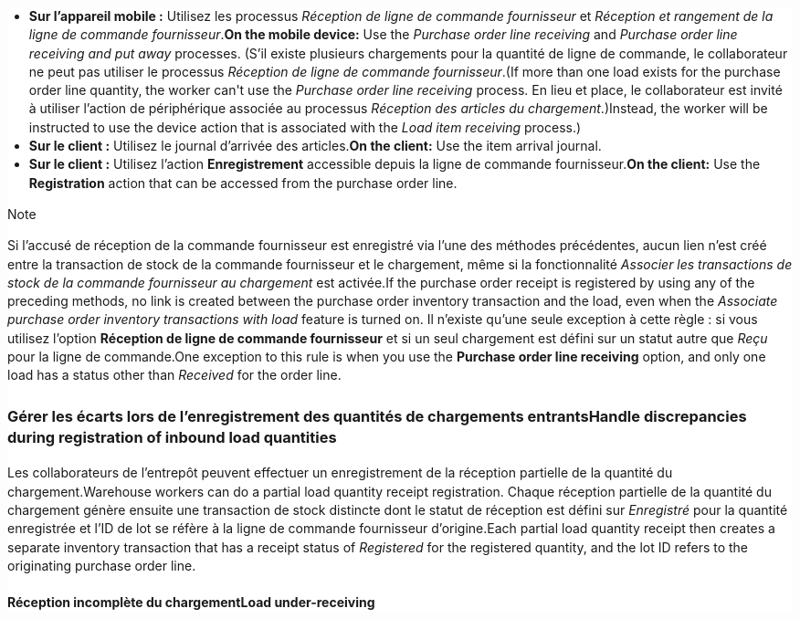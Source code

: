 - <span data-ttu-id="c81b3-191">**Sur l’appareil mobile :** Utilisez les processus _Réception de ligne de commande fournisseur_ et _Réception et rangement de la ligne de commande fournisseur_.</span><span class="sxs-lookup"><span data-stu-id="c81b3-191">**On the mobile device:** Use the _Purchase order line receiving_ and _Purchase order line receiving and put away_ processes.</span></span> <span data-ttu-id="c81b3-192">(S’il existe plusieurs chargements pour la quantité de ligne de commande, le collaborateur ne peut pas utiliser le processus _Réception de ligne de commande fournisseur_.</span><span class="sxs-lookup"><span data-stu-id="c81b3-192">(If more than one load exists for the purchase order line quantity, the worker can't use the _Purchase order line receiving_ process.</span></span> <span data-ttu-id="c81b3-193">En lieu et place, le collaborateur est invité à utiliser l’action de périphérique associée au processus _Réception des articles du chargement_.)</span><span class="sxs-lookup"><span data-stu-id="c81b3-193">Instead, the worker will be instructed to use the device action that is associated with the _Load item receiving_ process.)</span></span>
- <span data-ttu-id="c81b3-194">**Sur le client :** Utilisez le journal d’arrivée des articles.</span><span class="sxs-lookup"><span data-stu-id="c81b3-194">**On the client:** Use the item arrival journal.</span></span>
- <span data-ttu-id="c81b3-195">**Sur le client :** Utilisez l’action **Enregistrement** accessible depuis la ligne de commande fournisseur.</span><span class="sxs-lookup"><span data-stu-id="c81b3-195">**On the client:** Use the **Registration** action that can be accessed from the purchase order line.</span></span>

> [!NOTE]
> <span data-ttu-id="c81b3-196">Si l’accusé de réception de la commande fournisseur est enregistré via l’une des méthodes précédentes, aucun lien n’est créé entre la transaction de stock de la commande fournisseur et le chargement, même si la fonctionnalité _Associer les transactions de stock de la commande fournisseur au chargement_ est activée.</span><span class="sxs-lookup"><span data-stu-id="c81b3-196">If the purchase order receipt is registered by using any of the preceding methods, no link is created between the purchase order inventory transaction and the load, even when the _Associate purchase order inventory transactions with load_ feature is turned on.</span></span> <span data-ttu-id="c81b3-197">Il n’existe qu’une seule exception à cette règle : si vous utilisez l’option **Réception de ligne de commande fournisseur** et si un seul chargement est défini sur un statut autre que _Reçu_ pour la ligne de commande.</span><span class="sxs-lookup"><span data-stu-id="c81b3-197">One exception to this rule is when you use the **Purchase order line receiving** option, and only one load has a status other than _Received_ for the order line.</span></span>

### <a name="handle-discrepancies-during-registration-of-inbound-load-quantities"></a><span data-ttu-id="c81b3-198">Gérer les écarts lors de l’enregistrement des quantités de chargements entrants</span><span class="sxs-lookup"><span data-stu-id="c81b3-198">Handle discrepancies during registration of inbound load quantities</span></span>

<span data-ttu-id="c81b3-199">Les collaborateurs de l’entrepôt peuvent effectuer un enregistrement de la réception partielle de la quantité du chargement.</span><span class="sxs-lookup"><span data-stu-id="c81b3-199">Warehouse workers can do a partial load quantity receipt registration.</span></span> <span data-ttu-id="c81b3-200">Chaque réception partielle de la quantité du chargement génère ensuite une transaction de stock distincte dont le statut de réception est défini sur _Enregistré_ pour la quantité enregistrée et l’ID de lot se réfère à la ligne de commande fournisseur d’origine.</span><span class="sxs-lookup"><span data-stu-id="c81b3-200">Each partial load quantity receipt then creates a separate inventory transaction that has a receipt status of _Registered_ for the registered quantity, and the lot ID refers to the originating purchase order line.</span></span>

#### <a name="load-under-receiving"></a><span data-ttu-id="c81b3-201">Réception incomplète du chargement</span><span class="sxs-lookup"><span data-stu-id="c81b3-201">Load under-receiving</span></span>
